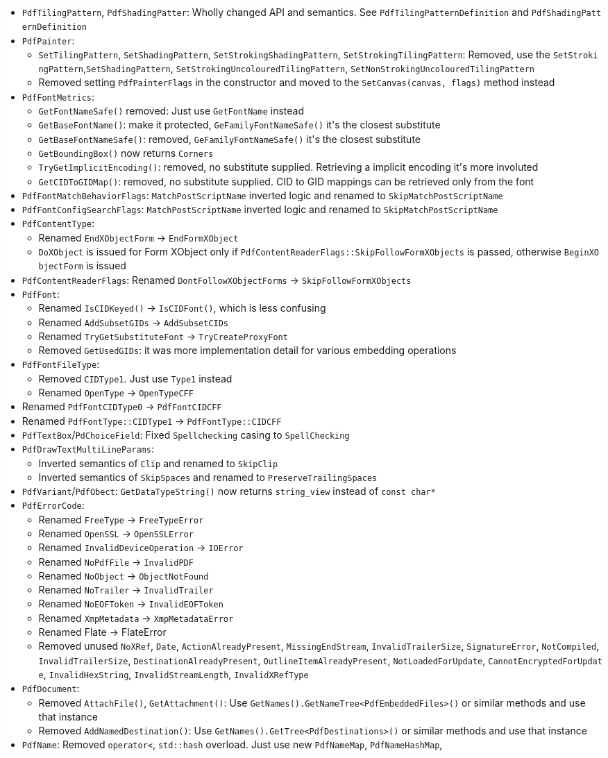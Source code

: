 - `PdfTilingPattern`, `PdfShadingPatter`: Wholly changed API and semantics. See `PdfTilingPatternDefinition` and
  `PdfShadingPatternDefinition`
- `PdfPainter`:
  * `SetTilingPattern`, `SetShadingPattern`, `SetStrokingShadingPattern`, `SetStrokingTilingPattern`:
    Removed, use the `SetStrokingPattern`,`SetShadingPattern`, `SetStrokingUncolouredTilingPattern`,
    `SetNonStrokingUncolouredTilingPattern`
  * Removed setting `PdfPainterFlags` in the constructor and moved to the `SetCanvas(canvas, flags)` method instead
- `PdfFontMetrics`:
  * `GetFontNameSafe()` removed: Just use `GetFontName` instead
  * `GetBaseFontName()`: make it protected, `GeFamilyFontNameSafe()` it's the closest substitute
  * `GetBaseFontNameSafe()`: removed, `GeFamilyFontNameSafe()` it's the closest substitute 
  * `GetBoundingBox()` now returns `Corners`
  * `TryGetImplicitEncoding()`: removed, no substitute supplied. Retrieving a implicit encoding it's more involuted
  * `GetCIDToGIDMap()`: removed, no substitute supplied. CID to GID mappings can be retrieved only from the font
- `PdfFontMatchBehaviorFlags`: `MatchPostScriptName` inverted logic and renamed to `SkipMatchPostScriptName`
- `PdfFontConfigSearchFlags`: `MatchPostScriptName` inverted logic and renamed to `SkipMatchPostScriptName`
- `PdfContentType`:
  * Renamed `EndXObjectForm` -> `EndFormXObject`
  * `DoXObject` is issued for Form XObject only if `PdfContentReaderFlags::SkipFollowFormXObjects` is passed, otherwise `BeginXObjectForm` is issued 
- `PdfContentReaderFlags`: Renamed `DontFollowXObjectForms` -> `SkipFollowFormXObjects`
- `PdfFont`:
  * Renamed `IsCIDKeyed()` -> `IsCIDFont()`, which is less confusing
  * Renamed `AddSubsetGIDs` -> `AddSubsetCIDs`
  * Renamed `TryGetSubstituteFont` -> `TryCreateProxyFont`
  * Removed `GetUsedGIDs`: it was more implementation detail for various embedding operations
- `PdfFontFileType`:
  * Removed `CIDType1`. Just use `Type1` instead
  * Renamed `OpenType` -> `OpenTypeCFF`
- Renamed `PdfFontCIDType0` -> `PdfFontCIDCFF`
- Renamed `PdfFontType::CIDType1` -> `PdfFontType::CIDCFF`
- `PdfTextBox`/`PdChoiceField`: Fixed `Spellchecking` casing to `SpellChecking`
- `PdfDrawTextMultiLineParams`:
  * Inverted semantics of `Clip` and renamed to `SkipClip`
  * Inverted semantics of `SkipSpaces` and renamed to `PreserveTrailingSpaces`
- `PdfVariant`/`PdfObect`: `GetDataTypeString()` now returns `string_view` instead of `const char*`
- `PdfErrorCode`:
  * Renamed `FreeType` -> `FreeTypeError`
  * Renamed `OpenSSL` -> `OpenSSLError`
  * Renamed `InvalidDeviceOperation` -> `IOError`
  * Renamed `NoPdfFile` -> `InvalidPDF`
  * Renamed `NoObject` -> `ObjectNotFound`
  * Renamed `NoTrailer` -> `InvalidTrailer`
  * Renamed `NoEOFToken` -> `InvalidEOFToken`
  * Renamed `XmpMetadata` -> `XmpMetadataError`
  * Renamed Flate -> FlateError
  * Removed unused `NoXRef`, `Date`, `ActionAlreadyPresent`, `MissingEndStream`, `InvalidTrailerSize`,
    `SignatureError`, `NotCompiled`, `InvalidTrailerSize`, `DestinationAlreadyPresent`,
    `OutlineItemAlreadyPresent`, `NotLoadedForUpdate`, `CannotEncryptedForUpdate`,
    `InvalidHexString`, `InvalidStreamLength`, `InvalidXRefType`
- `PdfDocument`:
  * Removed `AttachFile()`, `GetAttachment()`: Use `GetNames().GetNameTree<PdfEmbeddedFiles>()` or similar methods and use that instance
  * Removed `AddNamedDestination()`: Use `GetNames().GetTree<PdfDestinations>()` or similar methods and use that instance
- `PdfName`: Removed `operator<`, `std::hash` overload. Just use new `PdfNameMap`, `PdfNameHashMap`,